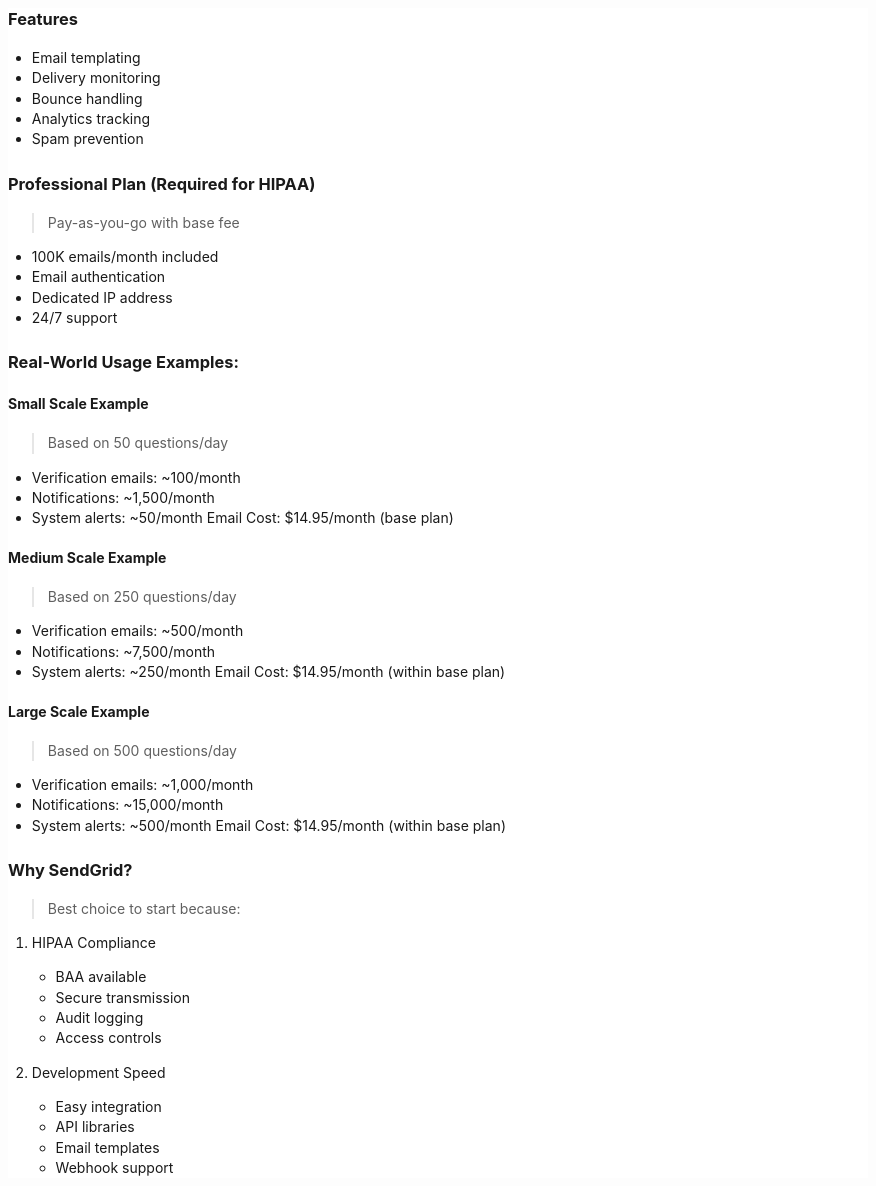 ### Features
- Email templating
- Delivery monitoring
- Bounce handling
- Analytics tracking
- Spam prevention

### Professional Plan (Required for HIPAA)
> Pay-as-you-go with base fee
- 100K emails/month included
- Email authentication
- Dedicated IP address
- 24/7 support

### Real-World Usage Examples:

#### Small Scale Example
> Based on 50 questions/day
- Verification emails: ~100/month
- Notifications: ~1,500/month
- System alerts: ~50/month
Email Cost: $14.95/month (base plan)

#### Medium Scale Example
> Based on 250 questions/day
- Verification emails: ~500/month
- Notifications: ~7,500/month
- System alerts: ~250/month
Email Cost: $14.95/month (within base plan)

#### Large Scale Example
> Based on 500 questions/day
- Verification emails: ~1,000/month
- Notifications: ~15,000/month
- System alerts: ~500/month
Email Cost: $14.95/month (within base plan)

### Why SendGrid?
> Best choice to start because:
1. HIPAA Compliance
   - BAA available
   - Secure transmission
   - Audit logging
   - Access controls

2. Development Speed
   - Easy integration
   - API libraries
   - Email templates
   - Webhook support
